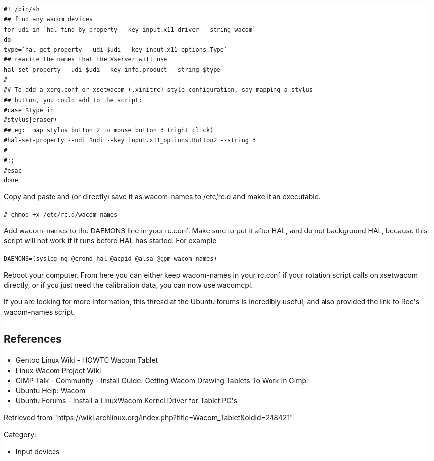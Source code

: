     #! /bin/sh
    ## find any wacom devices
    for udi in `hal-find-by-property --key input.x11_driver --string wacom`
    do
    type=`hal-get-property --udi $udi --key input.x11_options.Type`
    ## rewrite the names that the Xserver will use
    hal-set-property --udi $udi --key info.product --string $type
    #
    ## To add a xorg.conf or xsetwacom (.xinitrc) style configuration, say mapping a stylus
    ## button, you could add to the script:
    #case $type in
    #stylus|eraser)
    ## eg:  map stylus button 2 to mouse button 3 (right click)
    #hal-set-property --udi $udi --key input.x11_options.Button2 --string 3
    #
    #;;
    #esac
    done

Copy and paste and (or directly) save it as wacom-names to /etc/rc.d and
make it an executable.

    # chmod +x /etc/rc.d/wacom-names

Add wacom-names to the DAEMONS line in your rc.conf. Make sure to put it
after HAL, and do not background HAL, because this script will not work
if it runs before HAL has started. For example:

    DAEMONS=(syslog-ng @crond hal @acpid @alsa @gpm wacom-names)

Reboot your computer. From here you can either keep wacom-names in your
rc.conf if your rotation script calls on xsetwacom directly, or if you
just need the calibration data, you can now use wacomcpl.

If you are looking for more information, this thread at the Ubuntu
forums is incredibly useful, and also provided the link to Rec's
wacom-names script.

  

References
----------

-   Gentoo Linux Wiki - HOWTO Wacom Tablet
-   Linux Wacom Project Wiki
-   GIMP Talk - Community - Install Guide: Getting Wacom Drawing Tablets
    To Work In Gimp
-   Ubuntu Help: Wacom
-   Ubuntu Forums - Install a LinuxWacom Kernel Driver for Tablet PC's

Retrieved from
"https://wiki.archlinux.org/index.php?title=Wacom_Tablet&oldid=248421"

Category:

-   Input devices
